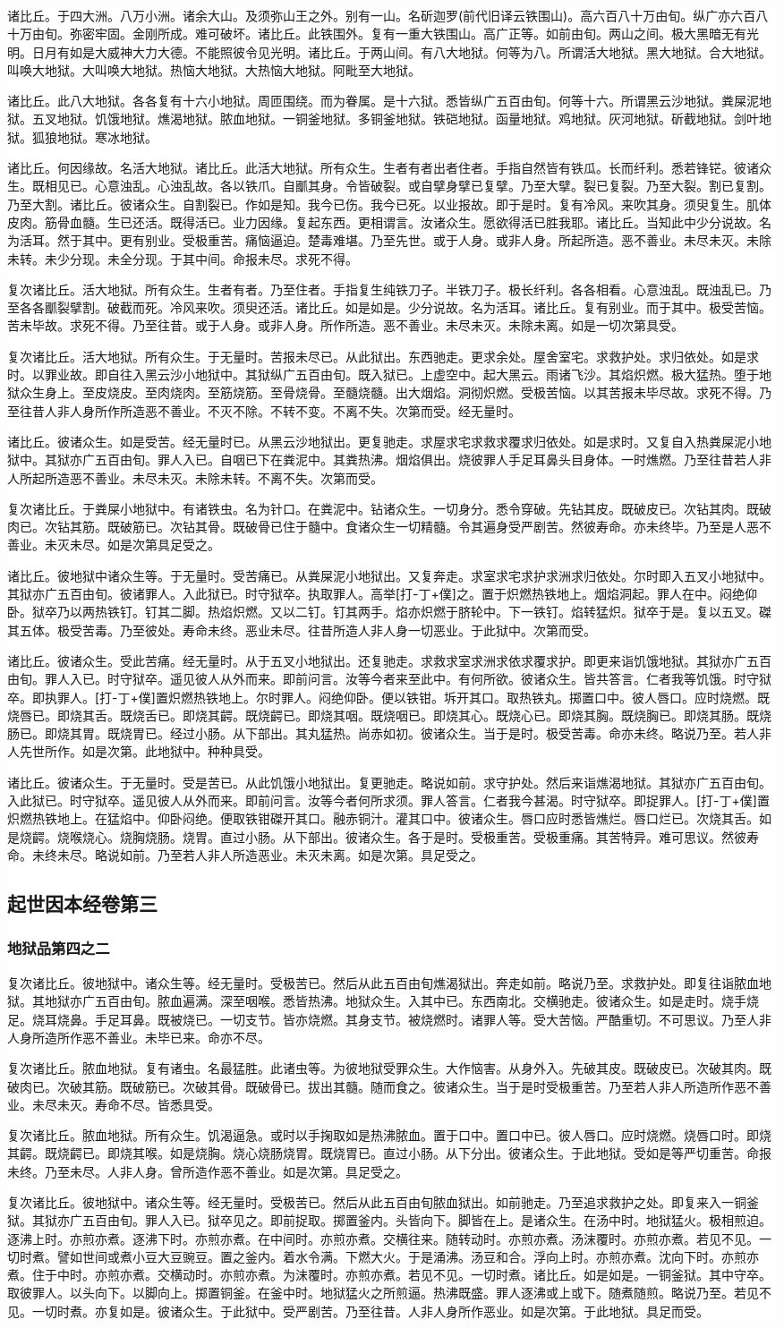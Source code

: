 诸比丘。于四大洲。八万小洲。诸余大山。及须弥山王之外。别有一山。名斫迦罗(前代旧译云铁围山)。高六百八十万由旬。纵广亦六百八十万由旬。弥密牢固。金刚所成。难可破坏。诸比丘。此铁围外。复有一重大铁围山。高广正等。如前由旬。两山之间。极大黑暗无有光明。日月有如是大威神大力大德。不能照彼令见光明。诸比丘。于两山间。有八大地狱。何等为八。所谓活大地狱。黑大地狱。合大地狱。叫唤大地狱。大叫唤大地狱。热恼大地狱。大热恼大地狱。阿毗至大地狱。  

诸比丘。此八大地狱。各各复有十六小地狱。周匝围绕。而为眷属。是十六狱。悉皆纵广五百由旬。何等十六。所谓黑云沙地狱。粪屎泥地狱。五叉地狱。饥饿地狱。燋渴地狱。脓血地狱。一铜釜地狱。多铜釜地狱。铁硙地狱。函量地狱。鸡地狱。灰河地狱。斫截地狱。剑叶地狱。狐狼地狱。寒冰地狱。  

诸比丘。何因缘故。名活大地狱。诸比丘。此活大地狱。所有众生。生者有者出者住者。手指自然皆有铁瓜。长而纤利。悉若锋铓。彼诸众生。既相见已。心意浊乱。心浊乱故。各以铁爪。自爴其身。令皆破裂。或自擘身擘已复擘。乃至大擘。裂已复裂。乃至大裂。割已复割。乃至大割。诸比丘。彼诸众生。自割裂已。作如是知。我今已伤。我今已死。以业报故。即于是时。复有冷风。来吹其身。须臾复生。肌体皮肉。筋骨血髓。生已还活。既得活已。业力因缘。复起东西。更相谓言。汝诸众生。愿欲得活已胜我耶。诸比丘。当知此中少分说故。名为活耳。然于其中。更有别业。受极重苦。痛恼逼迫。楚毒难堪。乃至先世。或于人身。或非人身。所起所造。恶不善业。未尽未灭。未除未转。未少分现。未全分现。于其中间。命报未尽。求死不得。  

复次诸比丘。活大地狱。所有众生。生者有者。乃至住者。手指复生纯铁刀子。半铁刀子。极长纤利。各各相看。心意浊乱。既浊乱已。乃至各各爴裂擘割。破截而死。冷风来吹。须臾还活。诸比丘。如是如是。少分说故。名为活耳。诸比丘。复有别业。而于其中。极受苦恼。苦未毕故。求死不得。乃至往昔。或于人身。或非人身。所作所造。恶不善业。未尽未灭。未除未离。如是一切次第具受。  

复次诸比丘。活大地狱。所有众生。于无量时。苦报未尽已。从此狱出。东西驰走。更求余处。屋舍室宅。求救护处。求归依处。如是求时。以罪业故。即自往入黑云沙小地狱中。其狱纵广五百由旬。既入狱已。上虚空中。起大黑云。雨诸飞沙。其焰炽燃。极大猛热。堕于地狱众生身上。至皮烧皮。至肉烧肉。至筋烧筋。至骨烧骨。至髓烧髓。出大烟焰。洞彻炽燃。受极苦恼。以其苦报未毕尽故。求死不得。乃至往昔人非人身所作所造恶不善业。不灭不除。不转不变。不离不失。次第而受。经无量时。  

诸比丘。彼诸众生。如是受苦。经无量时已。从黑云沙地狱出。更复驰走。求屋求宅求救求覆求归依处。如是求时。又复自入热粪屎泥小地狱中。其狱亦广五百由旬。罪人入已。自咽已下在粪泥中。其粪热沸。烟焰俱出。烧彼罪人手足耳鼻头目身体。一时燋燃。乃至往昔若人非人所起所造恶不善业。未尽未灭。未除未转。不离不失。次第而受。  

复次诸比丘。于粪屎小地狱中。有诸铁虫。名为针口。在粪泥中。钻诸众生。一切身分。悉令穿破。先钻其皮。既破皮已。次钻其肉。既破肉已。次钻其筋。既破筋已。次钻其骨。既破骨已住于髓中。食诸众生一切精髓。令其遍身受严剧苦。然彼寿命。亦未终毕。乃至是人恶不善业。未灭未尽。如是次第具足受之。  

诸比丘。彼地狱中诸众生等。于无量时。受苦痛已。从粪屎泥小地狱出。又复奔走。求室求宅求护求洲求归依处。尔时即入五叉小地狱中。其狱亦广五百由旬。彼诸罪人。入此狱已。时守狱卒。执取罪人。高举[打-丁+僕]之。置于炽燃热铁地上。烟焰洞起。罪人在中。闷绝仰卧。狱卒乃以两热铁钉。钉其二脚。热焰炽燃。又以二钉。钉其两手。焰亦炽燃于脐轮中。下一铁钉。焰转猛炽。狱卒于是。复以五叉。磔其五体。极受苦毒。乃至彼处。寿命未终。恶业未尽。往昔所造人非人身一切恶业。于此狱中。次第而受。  

诸比丘。彼诸众生。受此苦痛。经无量时。从于五叉小地狱出。还复驰走。求救求室求洲求依求覆求护。即更来诣饥饿地狱。其狱亦广五百由旬。罪人入已。时守狱卒。遥见彼人从外而来。即前问言。汝等今者来至此中。有何所欲。彼诸众生。皆共答言。仁者我等饥饿。时守狱卒。即执罪人。[打-丁+僕]置炽燃热铁地上。尔时罪人。闷绝仰卧。便以铁钳。坼开其口。取热铁丸。掷置口中。彼人唇口。应时烧燃。既烧唇已。即烧其舌。既烧舌已。即烧其齶。既烧齶已。即烧其咽。既烧咽已。即烧其心。既烧心已。即烧其胸。既烧胸已。即烧其肠。既烧肠已。即烧其胃。既烧胃已。经过小肠。从下部出。其丸猛热。尚赤如初。彼诸众生。当于是时。极受苦毒。命亦未终。略说乃至。若人非人先世所作。如是次第。此地狱中。种种具受。  

诸比丘。彼诸众生。于无量时。受是苦已。从此饥饿小地狱出。复更驰走。略说如前。求守护处。然后来诣燋渴地狱。其狱亦广五百由旬。入此狱已。时守狱卒。遥见彼人从外而来。即前问言。汝等今者何所求须。罪人答言。仁者我今甚渴。时守狱卒。即捉罪人。[打-丁+僕]置炽燃热铁地上。在猛焰中。仰卧闷绝。便取铁钳磔开其口。融赤铜汁。灌其口中。彼诸众生。唇口应时悉皆燋烂。唇口烂已。次烧其舌。如是烧齶。烧喉烧心。烧胸烧肠。烧胃。直过小肠。从下部出。彼诸众生。各于是时。受极重苦。受极重痛。其苦特异。难可思议。然彼寿命。未终未尽。略说如前。乃至若人非人所造恶业。未灭未离。如是次第。具足受之。  

## 起世因本经卷第三  

### 地狱品第四之二

复次诸比丘。彼地狱中。诸众生等。经无量时。受极苦已。然后从此五百由旬燋渴狱出。奔走如前。略说乃至。求救护处。即复往诣脓血地狱。其地狱亦广五百由旬。脓血遍满。深至咽喉。悉皆热沸。地狱众生。入其中已。东西南北。交横驰走。彼诸众生。如是走时。烧手烧足。烧耳烧鼻。手足耳鼻。既被烧已。一切支节。皆亦烧燃。其身支节。被烧燃时。诸罪人等。受大苦恼。严酷重切。不可思议。乃至人非人身所造所作恶不善业。未毕已来。命亦不尽。  

复次诸比丘。脓血地狱。复有诸虫。名最猛胜。此诸虫等。为彼地狱受罪众生。大作恼害。从身外入。先破其皮。既破皮已。次破其肉。既破肉已。次破其筋。既破筋已。次破其骨。既破骨已。拔出其髓。随而食之。彼诸众生。当于是时受极重苦。乃至若人非人所造所作恶不善业。未尽未灭。寿命不尽。皆悉具受。  

复次诸比丘。脓血地狱。所有众生。饥渴逼急。或时以手掬取如是热沸脓血。置于口中。置口中已。彼人唇口。应时烧燃。烧唇口时。即烧其齶。既烧齶已。即烧其喉。如是烧胸。烧心烧肠烧胃。既烧胃已。直过小肠。从下分出。彼诸众生。于此地狱。受如是等严切重苦。命报未终。乃至未尽。人非人身。曾所造作恶不善业。如是次第。具足受之。  

复次诸比丘。彼地狱中。诸众生等。经无量时。受极苦已。然后从此五百由旬脓血狱出。如前驰走。乃至追求救护之处。即复来入一铜釜狱。其狱亦广五百由旬。罪人入已。狱卒见之。即前捉取。掷置釜内。头皆向下。脚皆在上。是诸众生。在汤中时。地狱猛火。极相煎迫。逐沸上时。亦煎亦煮。逐沸下时。亦煎亦煮。在中间时。亦煎亦煮。交横往来。随转动时。亦煎亦煮。汤沫覆时。亦煎亦煮。若见不见。一切时煮。譬如世间或煮小豆大豆豌豆。置之釜内。着水令满。下燃大火。于是涌沸。汤豆和合。浮向上时。亦煎亦煮。沈向下时。亦煎亦煮。住于中时。亦煎亦煮。交横动时。亦煎亦煮。为沫覆时。亦煎亦煮。若见不见。一切时煮。诸比丘。如是如是。一铜釜狱。其中守卒。取彼罪人。以头向下。以脚向上。掷置铜釜。在釜中时。地狱猛火之所煎逼。热沸既盛。罪人逐沸或上或下。随煮随煎。略说乃至。若见不见。一切时煮。亦复如是。彼诸众生。于此狱中。受严剧苦。乃至往昔。人非人身所作恶业。如是次第。于此地狱。具足而受。  
